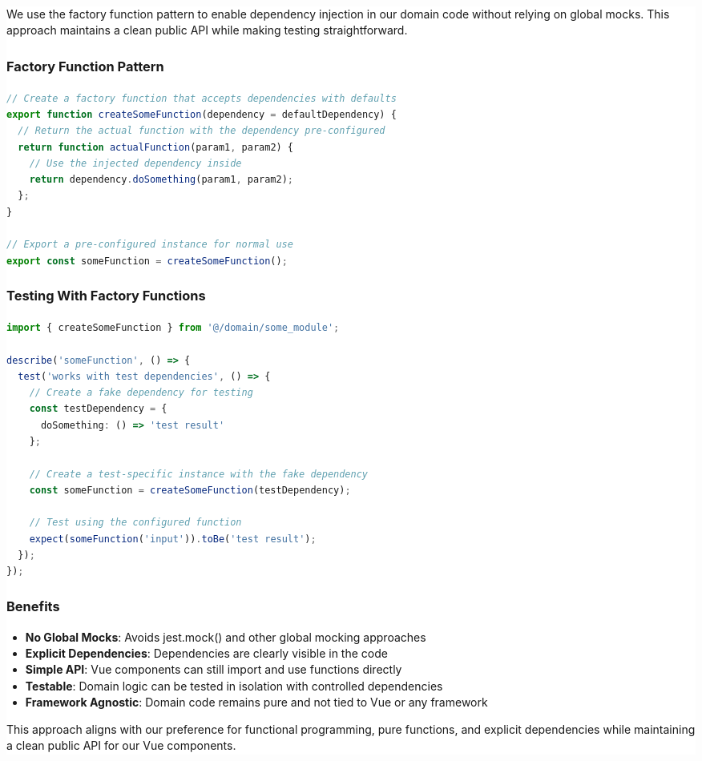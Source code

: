We use the factory function pattern to enable dependency injection in our domain code without relying on global mocks.
This approach maintains a clean public API while making testing straightforward.

### Factory Function Pattern

```typescript
// Create a factory function that accepts dependencies with defaults
export function createSomeFunction(dependency = defaultDependency) {
  // Return the actual function with the dependency pre-configured
  return function actualFunction(param1, param2) {
    // Use the injected dependency inside
    return dependency.doSomething(param1, param2);
  };
}

// Export a pre-configured instance for normal use
export const someFunction = createSomeFunction();
```

### Testing With Factory Functions

```typescript
import { createSomeFunction } from '@/domain/some_module';

describe('someFunction', () => {
  test('works with test dependencies', () => {
    // Create a fake dependency for testing
    const testDependency = {
      doSomething: () => 'test result'
    };
    
    // Create a test-specific instance with the fake dependency
    const someFunction = createSomeFunction(testDependency);
    
    // Test using the configured function
    expect(someFunction('input')).toBe('test result');
  });
});
```

### Benefits

- **No Global Mocks**: Avoids jest.mock() and other global mocking approaches
- **Explicit Dependencies**: Dependencies are clearly visible in the code
- **Simple API**: Vue components can still import and use functions directly
- **Testable**: Domain logic can be tested in isolation with controlled dependencies
- **Framework Agnostic**: Domain code remains pure and not tied to Vue or any framework

This approach aligns with our preference for functional programming, pure functions, and explicit dependencies while
maintaining a clean public API for our Vue components.
